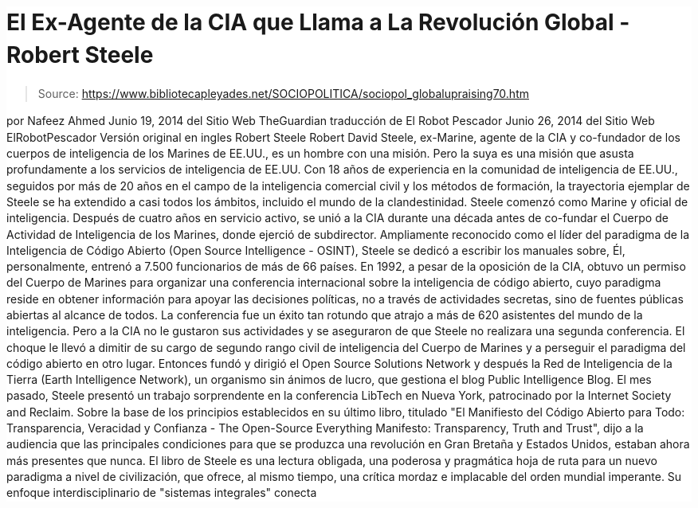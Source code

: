 # El Ex-Agente de la CIA que Llama a La Revolución Global - Robert Steele

> Source: https://www.bibliotecapleyades.net/SOCIOPOLITICA/sociopol_globalupraising70.htm

por Nafeez Ahmed
Junio 19, 2014
del Sitio Web
TheGuardian
traducción de El Robot Pescador
Junio 26, 2014
del Sitio Web
ElRobotPescador
Versión original en ingles
Robert Steele
Robert David Steele, ex-Marine, agente
de la CIA y co-fundador de los cuerpos de inteligencia de los Marines de
EE.UU., es un hombre con una misión.
Pero la suya es una misión que asusta profundamente a los servicios de
inteligencia de EE.UU.
Con 18 años de experiencia en la comunidad de inteligencia de EE.UU.,
seguidos por más de 20 años en el campo de la inteligencia comercial civil y
los métodos de formación, la trayectoria ejemplar de Steele se ha extendido
a casi todos los ámbitos, incluido el mundo de la clandestinidad.
Steele comenzó como Marine y oficial de inteligencia. Después de cuatro años
en servicio activo, se unió a la CIA durante una década antes de co-fundar
el Cuerpo de Actividad de Inteligencia de los Marines, donde ejerció
de subdirector.
Ampliamente reconocido como el líder del paradigma de la Inteligencia de
Código Abierto (Open Source Intelligence -
OSINT), Steele se dedicó a escribir los
manuales sobre,
Él, personalmente, entrenó a 7.500 funcionarios
de más de 66 países.
En 1992, a pesar de la oposición de la CIA, obtuvo un permiso del Cuerpo de
Marines para organizar una conferencia internacional sobre la inteligencia
de código abierto, cuyo paradigma reside en obtener información para apoyar
las decisiones políticas, no a través de actividades secretas, sino de
fuentes públicas abiertas al alcance de todos.
La conferencia fue un éxito tan rotundo que atrajo a más de 620 asistentes
del mundo de la inteligencia.
Pero a la CIA no le gustaron sus actividades y se aseguraron de que Steele
no realizara una segunda conferencia. El choque le llevó a dimitir de su
cargo de segundo rango civil de inteligencia del Cuerpo de Marines y a
perseguir el paradigma del código abierto en otro lugar.
Entonces fundó y dirigió el Open Source Solutions Network y después
la Red de Inteligencia de la Tierra (Earth Intelligence Network), un
organismo sin ánimos de lucro, que gestiona el blog
Public Intelligence Blog.
El mes pasado, Steele presentó un trabajo sorprendente en la conferencia
LibTech en Nueva York, patrocinado por la Internet Society and Reclaim.
Sobre la base de los principios establecidos en su último libro, titulado
"El Manifiesto del Código Abierto para Todo: Transparencia, Veracidad y
Confianza -
The
Open-Source Everything Manifesto: Transparency, Truth and Trust",
dijo a la audiencia que las principales condiciones para que se produzca una
revolución en Gran Bretaña y Estados Unidos, estaban ahora más presentes que
nunca.
El libro de Steele es una lectura obligada, una poderosa y pragmática hoja
de ruta para un nuevo paradigma a nivel de civilización, que ofrece, al
mismo tiempo, una crítica mordaz e implacable del orden mundial imperante.
Su enfoque interdisciplinario de "sistemas integrales" conecta